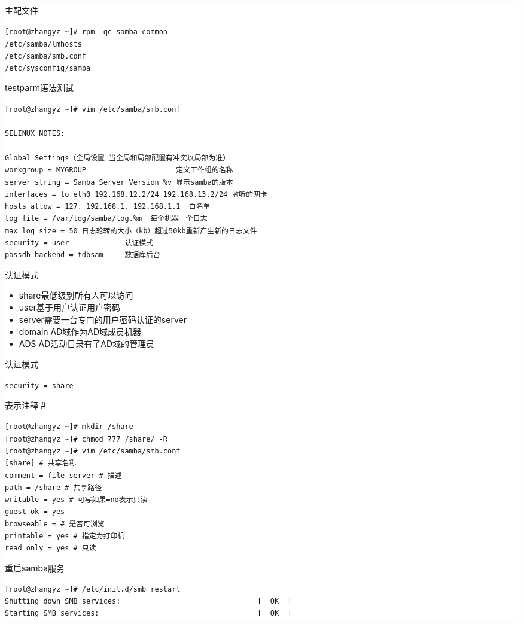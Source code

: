 ```shell
```

主配文件
```shell
[root@zhangyz ~]# rpm -qc samba-common
/etc/samba/lmhosts
/etc/samba/smb.conf
/etc/sysconfig/samba 
```

testparm语法测试
```shell
[root@zhangyz ~]# vim /etc/samba/smb.conf

SELINUX NOTES:

Global Settings（全局设置 当全局和局部配置有冲突以局部为准）
workgroup = MYGROUP                     定义工作组的名称
server string = Samba Server Version %v 显示samba的版本
interfaces = lo eth0 192.168.12.2/24 192.168.13.2/24 监听的网卡
hosts allow = 127. 192.168.1. 192.168.1.1  白名单
log file = /var/log/samba/log.%m  每个机器一个日志
max log size = 50 日志轮转的大小（kb）超过50kb重新产生新的日志文件
security = user             认证模式
passdb backend = tdbsam     数据库后台
```

认证模式
* share最低级别所有人可以访问
* user基于用户认证用户密码
* server需要一台专门的用户密码认证的server
* domain AD域作为AD域成员机器
* ADS AD活动目录有了AD域的管理员

认证模式
```shell
security = share
```

表示注释 #
```shell
[root@zhangyz ~]# mkdir /share
[root@zhangyz ~]# chmod 777 /share/ -R
[root@zhangyz ~]# vim /etc/samba/smb.conf
[share] # 共享名称
comment = file-server # 描述
path = /share # 共享路径
writable = yes # 可写如果=no表示只读 
guest ok = yes  
browseable = # 是否可浏览
printable = yes # 指定为打印机
read_only = yes # 只读
```

重启samba服务
```shell
[root@zhangyz ~]# /etc/init.d/smb restart
Shutting down SMB services:                                [  OK  ]
Starting SMB services:                                     [  OK  ]
```
